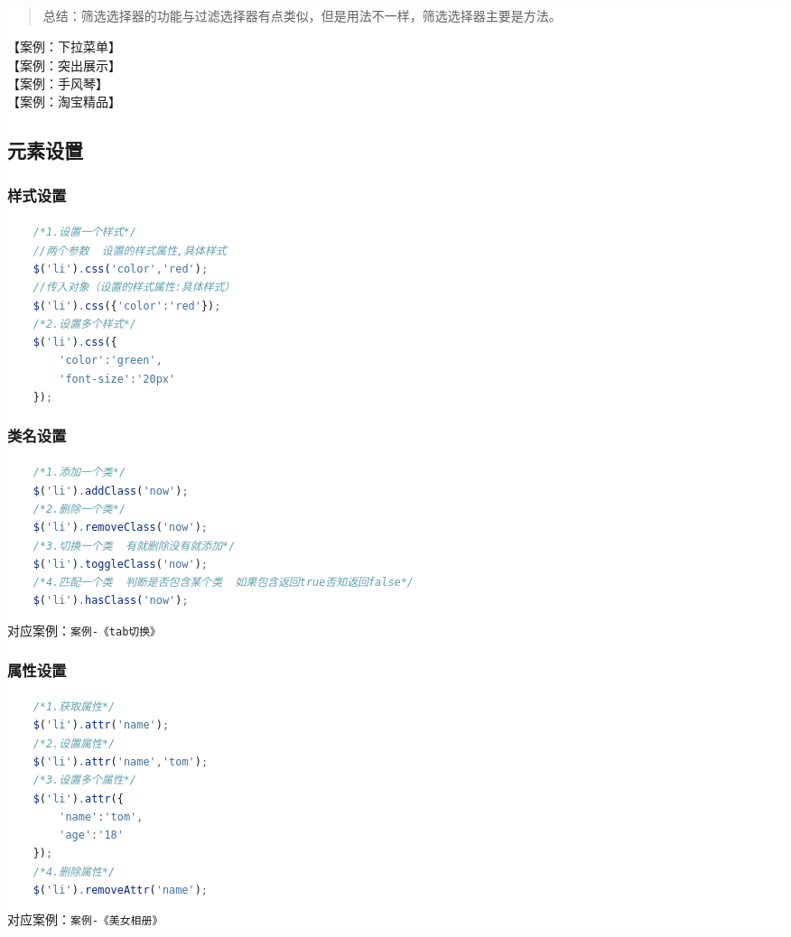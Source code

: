 > 总结：筛选选择器的功能与过滤选择器有点类似，但是用法不一样，筛选选择器主要是方法。

【案例：下拉菜单】  
【案例：突出展示】  
【案例：手风琴】    
【案例：淘宝精品】

## 元素设置

### 样式设置
```javascript
    /*1.设置一个样式*/
    //两个参数  设置的样式属性,具体样式
    $('li').css('color','red');
    //传入对象（设置的样式属性:具体样式）
    $('li').css({'color':'red'});
    /*2.设置多个样式*/
    $('li').css({
        'color':'green',
        'font-size':'20px'
    });
```
### 类名设置  
```javascript
    /*1.添加一个类*/
    $('li').addClass('now');
    /*2.删除一个类*/
    $('li').removeClass('now');
    /*3.切换一个类  有就删除没有就添加*/
    $('li').toggleClass('now');
    /*4.匹配一个类  判断是否包含某个类  如果包含返回true否知返回false*/
    $('li').hasClass('now');
```
对应案例：`案例-《tab切换》`

### 属性设置

```javascript
    /*1.获取属性*/
    $('li').attr('name');
    /*2.设置属性*/
    $('li').attr('name','tom');
    /*3.设置多个属性*/
    $('li').attr({
        'name':'tom',
        'age':'18'
    });
    /*4.删除属性*/
    $('li').removeAttr('name');
```

对应案例：`案例-《美女相册》`
